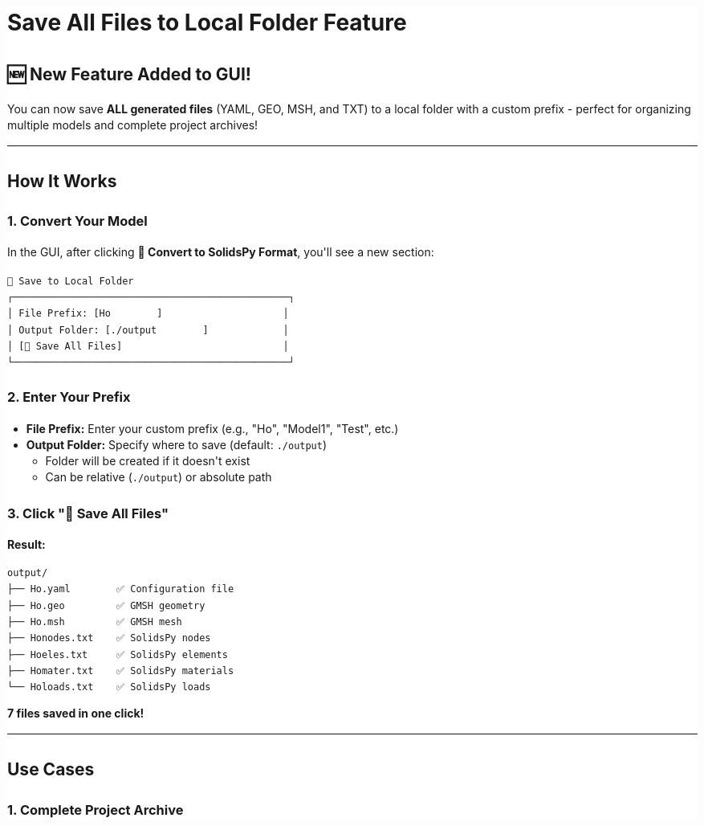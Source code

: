 # Save All Files to Local Folder Feature

## 🆕 New Feature Added to GUI!

You can now save **ALL generated files** (YAML, GEO, MSH, and TXT) to a local folder with a custom prefix - perfect for organizing multiple models and complete project archives!

---

## How It Works

### 1. Convert Your Model
In the GUI, after clicking **🔄 Convert to SolidsPy Format**, you'll see a new section:

```
💾 Save to Local Folder
┌────────────────────────────────────────────────┐
│ File Prefix: [Ho        ]                     │
│ Output Folder: [./output        ]             │
│ [💾 Save All Files]                            │
└────────────────────────────────────────────────┘
```

### 2. Enter Your Prefix
- **File Prefix:** Enter your custom prefix (e.g., "Ho", "Model1", "Test", etc.)
- **Output Folder:** Specify where to save (default: `./output`)
  - Folder will be created if it doesn't exist
  - Can be relative (`./output`) or absolute path

### 3. Click "💾 Save All Files"

**Result:**
```
output/
├── Ho.yaml        ✅ Configuration file
├── Ho.geo         ✅ GMSH geometry
├── Ho.msh         ✅ GMSH mesh
├── Honodes.txt    ✅ SolidsPy nodes
├── Hoeles.txt     ✅ SolidsPy elements
├── Homater.txt    ✅ SolidsPy materials
└── Holoads.txt    ✅ SolidsPy loads
```

**7 files saved in one click!**

---

## Use Cases

### 1. Complete Project Archive
